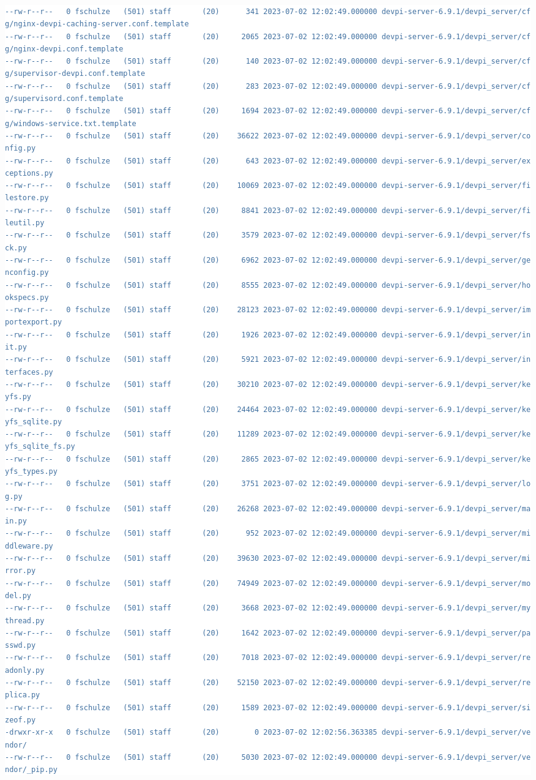 ```diff
--rw-r--r--   0 fschulze   (501) staff       (20)      341 2023-07-02 12:02:49.000000 devpi-server-6.9.1/devpi_server/cfg/nginx-devpi-caching-server.conf.template
--rw-r--r--   0 fschulze   (501) staff       (20)     2065 2023-07-02 12:02:49.000000 devpi-server-6.9.1/devpi_server/cfg/nginx-devpi.conf.template
--rw-r--r--   0 fschulze   (501) staff       (20)      140 2023-07-02 12:02:49.000000 devpi-server-6.9.1/devpi_server/cfg/supervisor-devpi.conf.template
--rw-r--r--   0 fschulze   (501) staff       (20)      283 2023-07-02 12:02:49.000000 devpi-server-6.9.1/devpi_server/cfg/supervisord.conf.template
--rw-r--r--   0 fschulze   (501) staff       (20)     1694 2023-07-02 12:02:49.000000 devpi-server-6.9.1/devpi_server/cfg/windows-service.txt.template
--rw-r--r--   0 fschulze   (501) staff       (20)    36622 2023-07-02 12:02:49.000000 devpi-server-6.9.1/devpi_server/config.py
--rw-r--r--   0 fschulze   (501) staff       (20)      643 2023-07-02 12:02:49.000000 devpi-server-6.9.1/devpi_server/exceptions.py
--rw-r--r--   0 fschulze   (501) staff       (20)    10069 2023-07-02 12:02:49.000000 devpi-server-6.9.1/devpi_server/filestore.py
--rw-r--r--   0 fschulze   (501) staff       (20)     8841 2023-07-02 12:02:49.000000 devpi-server-6.9.1/devpi_server/fileutil.py
--rw-r--r--   0 fschulze   (501) staff       (20)     3579 2023-07-02 12:02:49.000000 devpi-server-6.9.1/devpi_server/fsck.py
--rw-r--r--   0 fschulze   (501) staff       (20)     6962 2023-07-02 12:02:49.000000 devpi-server-6.9.1/devpi_server/genconfig.py
--rw-r--r--   0 fschulze   (501) staff       (20)     8555 2023-07-02 12:02:49.000000 devpi-server-6.9.1/devpi_server/hookspecs.py
--rw-r--r--   0 fschulze   (501) staff       (20)    28123 2023-07-02 12:02:49.000000 devpi-server-6.9.1/devpi_server/importexport.py
--rw-r--r--   0 fschulze   (501) staff       (20)     1926 2023-07-02 12:02:49.000000 devpi-server-6.9.1/devpi_server/init.py
--rw-r--r--   0 fschulze   (501) staff       (20)     5921 2023-07-02 12:02:49.000000 devpi-server-6.9.1/devpi_server/interfaces.py
--rw-r--r--   0 fschulze   (501) staff       (20)    30210 2023-07-02 12:02:49.000000 devpi-server-6.9.1/devpi_server/keyfs.py
--rw-r--r--   0 fschulze   (501) staff       (20)    24464 2023-07-02 12:02:49.000000 devpi-server-6.9.1/devpi_server/keyfs_sqlite.py
--rw-r--r--   0 fschulze   (501) staff       (20)    11289 2023-07-02 12:02:49.000000 devpi-server-6.9.1/devpi_server/keyfs_sqlite_fs.py
--rw-r--r--   0 fschulze   (501) staff       (20)     2865 2023-07-02 12:02:49.000000 devpi-server-6.9.1/devpi_server/keyfs_types.py
--rw-r--r--   0 fschulze   (501) staff       (20)     3751 2023-07-02 12:02:49.000000 devpi-server-6.9.1/devpi_server/log.py
--rw-r--r--   0 fschulze   (501) staff       (20)    26268 2023-07-02 12:02:49.000000 devpi-server-6.9.1/devpi_server/main.py
--rw-r--r--   0 fschulze   (501) staff       (20)      952 2023-07-02 12:02:49.000000 devpi-server-6.9.1/devpi_server/middleware.py
--rw-r--r--   0 fschulze   (501) staff       (20)    39630 2023-07-02 12:02:49.000000 devpi-server-6.9.1/devpi_server/mirror.py
--rw-r--r--   0 fschulze   (501) staff       (20)    74949 2023-07-02 12:02:49.000000 devpi-server-6.9.1/devpi_server/model.py
--rw-r--r--   0 fschulze   (501) staff       (20)     3668 2023-07-02 12:02:49.000000 devpi-server-6.9.1/devpi_server/mythread.py
--rw-r--r--   0 fschulze   (501) staff       (20)     1642 2023-07-02 12:02:49.000000 devpi-server-6.9.1/devpi_server/passwd.py
--rw-r--r--   0 fschulze   (501) staff       (20)     7018 2023-07-02 12:02:49.000000 devpi-server-6.9.1/devpi_server/readonly.py
--rw-r--r--   0 fschulze   (501) staff       (20)    52150 2023-07-02 12:02:49.000000 devpi-server-6.9.1/devpi_server/replica.py
--rw-r--r--   0 fschulze   (501) staff       (20)     1589 2023-07-02 12:02:49.000000 devpi-server-6.9.1/devpi_server/sizeof.py
-drwxr-xr-x   0 fschulze   (501) staff       (20)        0 2023-07-02 12:02:56.363385 devpi-server-6.9.1/devpi_server/vendor/
--rw-r--r--   0 fschulze   (501) staff       (20)     5030 2023-07-02 12:02:49.000000 devpi-server-6.9.1/devpi_server/vendor/_pip.py
```